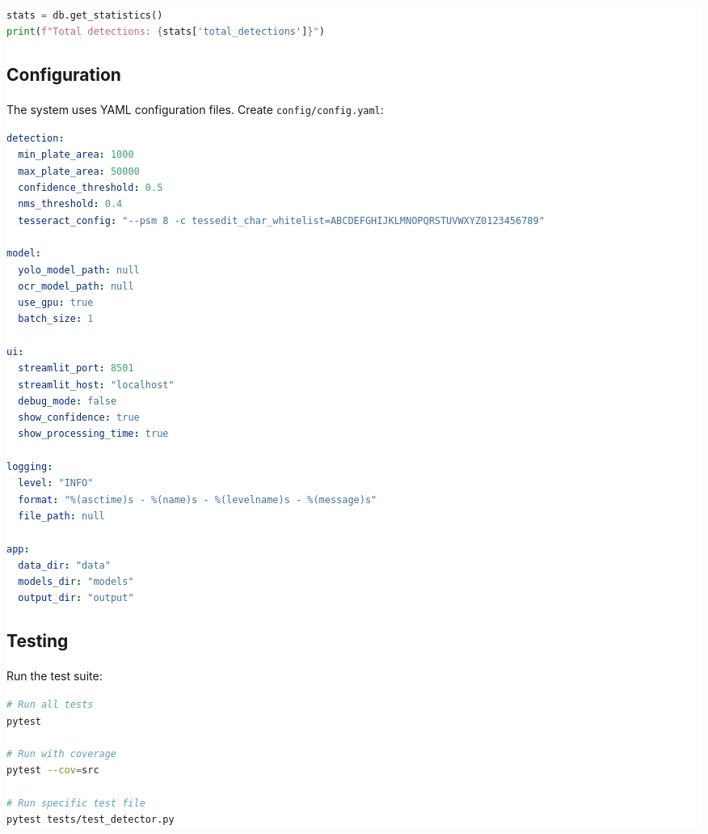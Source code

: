 ```python
stats = db.get_statistics()
print(f"Total detections: {stats['total_detections']}")
```

## Configuration

The system uses YAML configuration files. Create `config/config.yaml`:

```yaml
detection:
  min_plate_area: 1000
  max_plate_area: 50000
  confidence_threshold: 0.5
  nms_threshold: 0.4
  tesseract_config: "--psm 8 -c tessedit_char_whitelist=ABCDEFGHIJKLMNOPQRSTUVWXYZ0123456789"

model:
  yolo_model_path: null
  ocr_model_path: null
  use_gpu: true
  batch_size: 1

ui:
  streamlit_port: 8501
  streamlit_host: "localhost"
  debug_mode: false
  show_confidence: true
  show_processing_time: true

logging:
  level: "INFO"
  format: "%(asctime)s - %(name)s - %(levelname)s - %(message)s"
  file_path: null

app:
  data_dir: "data"
  models_dir: "models"
  output_dir: "output"
```

## Testing

Run the test suite:

```bash
# Run all tests
pytest

# Run with coverage
pytest --cov=src

# Run specific test file
pytest tests/test_detector.py
```
